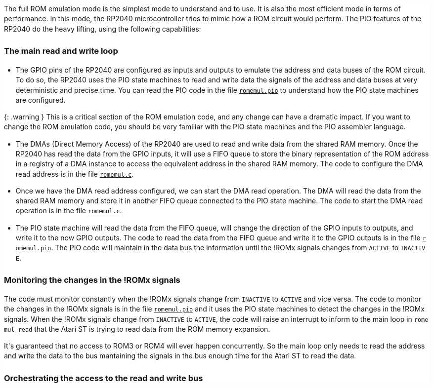 The full ROM emulation mode is the simplest mode to understand and to use. It is also the most efficient mode in terms of performance. In this mode, the RP2040 microcontroller tries to mimic how a ROM circuit would perform. The PIO features of the RP2040 do the heavy lifting, using the following capabilities:

### The main read and write loop

- The GPIO pins of the RP2040 are configured as inputs and outputs to emulate the address and data buses of the ROM circuit. To do so, the RP2040 uses the PIO state machines to read and write data the signals of the address and data buses at very deterministic and precise time. You can read the PIO code in the file [`romemul.pio`](https://github.com/sidecartridge/atarist-sidecart-raspberry-pico/blob/d2e7a2183a06a3a33a59dd23e89b5a2de5f59de5/romemul/romemul.pio#L62C1-L95C1) to understand how the PIO state machines are configured. 

{: .warning }
This is a critical section of the ROM emulation code, and any change can have a dramatic impact. If you want to change the ROM emulation code, you should be very familiar with the PIO state machines and the PIO assembler language.

- The DMAs (Direct Memory Access) of the RP2040 are used to read and write data from the shared RAM memory. Once the RP2040 has read the data from the GPIO inputs, it will use a FIFO queue to store the binary representation of the ROM address in a registry of a DMA instance to access the equivalent address in the shared RAM memory. The code to configure the DMA read address is in the file [`romemul.c`](https://github.com/sidecartridge/atarist-sidecart-raspberry-pico/blob/d2e7a2183a06a3a33a59dd23e89b5a2de5f59de5/romemul/romemul.c#L156C1-L170C15).

- Once we have the DMA read address configured, we can start the DMA read operation. The DMA will read the data from the shared RAM memory and store it in another FIFO queue connected to the PIO state machine. The code to start the DMA read operation is in the file [`romemul.c`](https://github.com/sidecartridge/atarist-sidecart-raspberry-pico/blob/d2e7a2183a06a3a33a59dd23e89b5a2de5f59de5/romemul/romemul.c#L138C1-L154C16).

- The PIO state machine will read the data from the FIFO queue, will change the direction of the GPIO inputs to outputs, and write it to the now GPIO outputs. The code to read the data from the FIFO queue and write it to the GPIO outputs is in the file [`romemul.pio`](https://github.com/sidecartridge/atarist-sidecart-raspberry-pico/blob/d2e7a2183a06a3a33a59dd23e89b5a2de5f59de5/romemul/romemul.pio#L96C1-L123C6). The PIO code will maintain in the data bus the information until the !ROMx signals changes from `ACTIVE` to `INACTIVE`.

### Monitoring the changes in the !ROMx signals

The code must monitor constantly when the !ROMx signals change from `INACTIVE` to `ACTIVE` and vice versa. The code to monitor the changes in the !ROMx signals is in the file [`romemul.pio`](https://github.com/sidecartridge/atarist-sidecart-raspberry-pico/blob/d2e7a2183a06a3a33a59dd23e89b5a2de5f59de5/romemul/romemul.pio#L42C1-L60C1) and it uses the PIO state machines to detect the changes in the !ROMx signals. When the !ROMx signals change from `INACTIVE` to `ACTIVE`, the code will raise an interrupt to inform to the main loop in `romemul_read` that the Atari ST is trying to read data from the ROM memory expansion.

It's guaranteed that no access to ROM3 or ROM4 will ever happen concurrently. So the main loop only needs to read the address and write the data to the bus mantaining the signals in the bus enough time for the Atari ST to read the data.

### Orchestrating the access to the read and write bus
